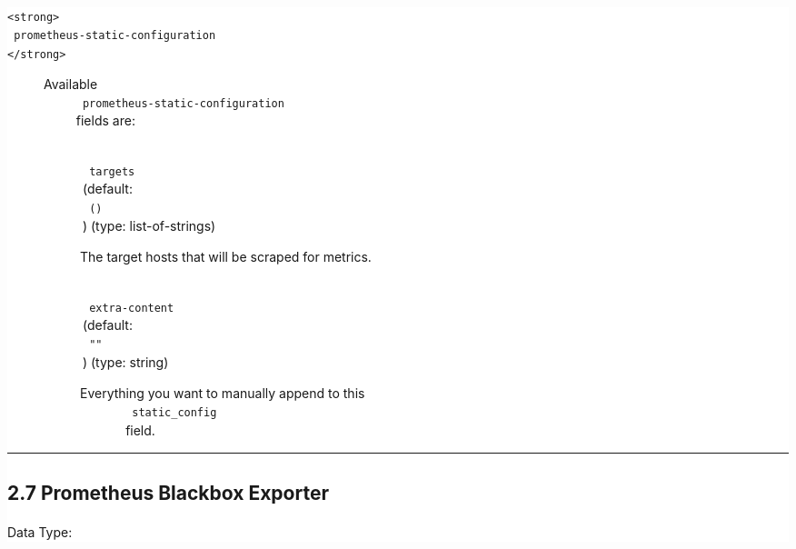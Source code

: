     <strong>
     prometheus-static-configuration
    </strong>
   </dt>
   <dd>
    <p>
     Available
     <code>
      prometheus-static-configuration
     </code>
     fields are:
    </p>
    <dl compact="compact">
     <dt>
      <code>
       targets
      </code>
      (default:
      <code>
       ()
      </code>
      ) (type: list-of-strings)
     </dt>
     <dd>
      <p>
       The target hosts that will be scraped for metrics.
      </p>
     </dd>
     <dt>
      <code>
       extra-content
      </code>
      (default:
      <code>
       ""
      </code>
      ) (type: string)
     </dt>
     <dd>
      <p>
       Everything you want to manually append to this
       <code>
        static_config
       </code>
       field.
      </p>
     </dd>
    </dl>
   </dd>
  </dl>
  <hr/>
  <a name="Prometheus-Blackbox-Exporter">
  </a>
  <a name="Prometheus-Blackbox-Exporter-1">
  </a>
  <h2 class="section">
   2.7 Prometheus Blackbox Exporter
  </h2>
  <dl>
   <dt>
    <a name="index-oci_002dblackbox_002dexporter_002dconfiguration">
    </a>
    Data Type:
    <strong>